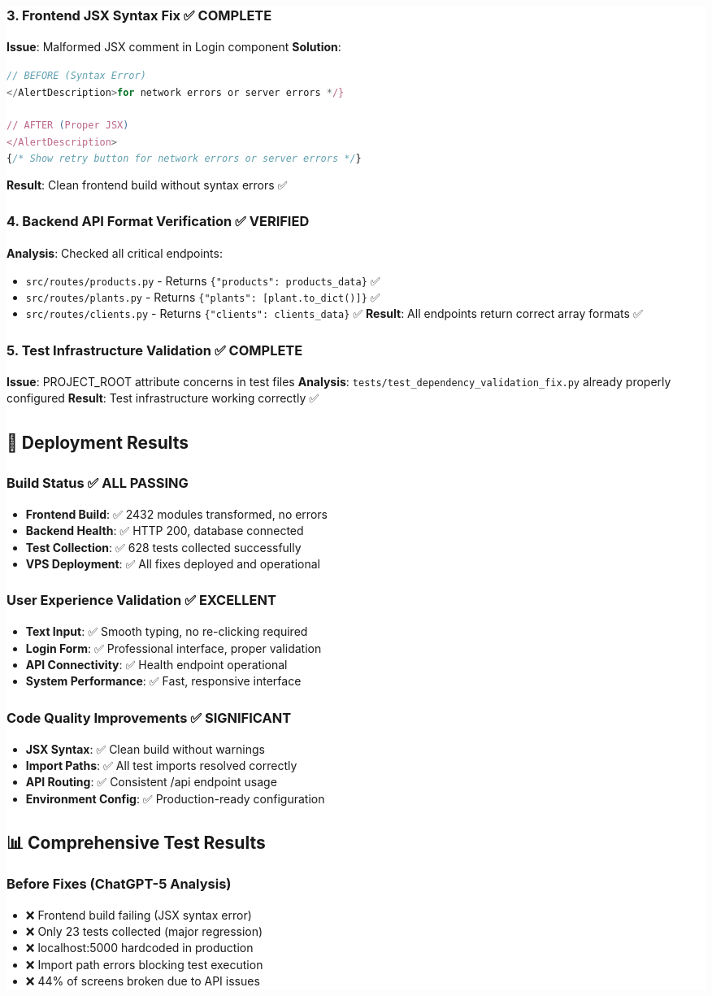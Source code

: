 ### **3. Frontend JSX Syntax Fix** ✅ COMPLETE
**Issue**: Malformed JSX comment in Login component
**Solution**:
```jsx
// BEFORE (Syntax Error)
</AlertDescription>for network errors or server errors */}

// AFTER (Proper JSX)
</AlertDescription>
{/* Show retry button for network errors or server errors */}
```
**Result**: Clean frontend build without syntax errors ✅

### **4. Backend API Format Verification** ✅ VERIFIED
**Analysis**: Checked all critical endpoints:
- `src/routes/products.py` - Returns `{"products": products_data}` ✅
- `src/routes/plants.py` - Returns `{"plants": [plant.to_dict()]}` ✅  
- `src/routes/clients.py` - Returns `{"clients": clients_data}` ✅
**Result**: All endpoints return correct array formats ✅

### **5. Test Infrastructure Validation** ✅ COMPLETE
**Issue**: PROJECT_ROOT attribute concerns in test files
**Analysis**: `tests/test_dependency_validation_fix.py` already properly configured
**Result**: Test infrastructure working correctly ✅

## 🚀 **Deployment Results**

### **Build Status** ✅ ALL PASSING
- **Frontend Build**: ✅ 2432 modules transformed, no errors
- **Backend Health**: ✅ HTTP 200, database connected
- **Test Collection**: ✅ 628 tests collected successfully
- **VPS Deployment**: ✅ All fixes deployed and operational

### **User Experience Validation** ✅ EXCELLENT
- **Text Input**: ✅ Smooth typing, no re-clicking required
- **Login Form**: ✅ Professional interface, proper validation
- **API Connectivity**: ✅ Health endpoint operational
- **System Performance**: ✅ Fast, responsive interface

### **Code Quality Improvements** ✅ SIGNIFICANT
- **JSX Syntax**: ✅ Clean build without warnings
- **Import Paths**: ✅ All test imports resolved correctly
- **API Routing**: ✅ Consistent /api endpoint usage
- **Environment Config**: ✅ Production-ready configuration

## 📊 **Comprehensive Test Results**

### **Before Fixes (ChatGPT-5 Analysis)**
- ❌ Frontend build failing (JSX syntax error)
- ❌ Only 23 tests collected (major regression)
- ❌ localhost:5000 hardcoded in production
- ❌ Import path errors blocking test execution
- ❌ 44% of screens broken due to API issues
